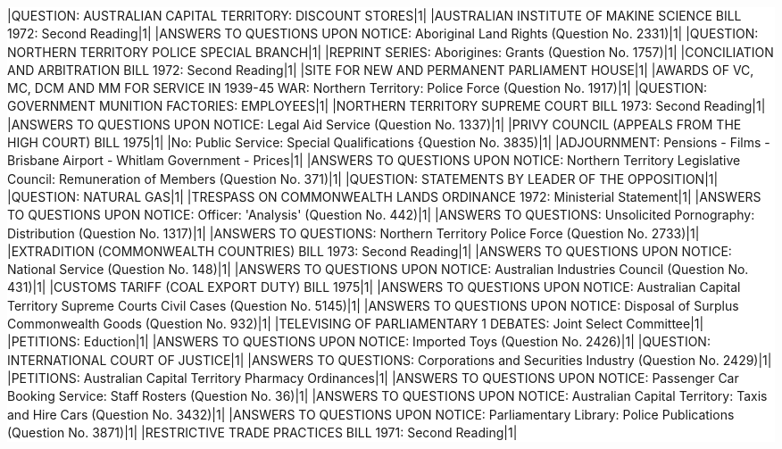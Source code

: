 |QUESTION: AUSTRALIAN CAPITAL TERRITORY: DISCOUNT STORES|1|
|AUSTRALIAN INSTITUTE OF MAKINE SCIENCE BILL 1972: Second Reading|1|
|ANSWERS TO QUESTIONS UPON NOTICE: Aboriginal Land Rights (Question No. 2331)|1|
|QUESTION: NORTHERN TERRITORY POLICE SPECIAL BRANCH|1|
|REPRINT SERIES: Aborigines: Grants (Question No. 1757)|1|
|CONCILIATION AND ARBITRATION BILL 1972: Second Reading|1|
|SITE FOR NEW AND PERMANENT PARLIAMENT HOUSE|1|
|AWARDS OF VC, MC, DCM AND MM FOR SERVICE IN 1939-45 WAR: Northern Territory: Police Force (Question No. 1917)|1|
|QUESTION: GOVERNMENT MUNITION FACTORIES: EMPLOYEES|1|
|NORTHERN TERRITORY SUPREME COURT BILL 1973: Second Reading|1|
|ANSWERS TO QUESTIONS UPON NOTICE: Legal Aid Service (Question No. 1337)|1|
|PRIVY COUNCIL (APPEALS FROM THE HIGH COURT) BILL 1975|1|
|No: Public Service: Special Qualifications {Question No. 3835)|1|
|ADJOURNMENT: Pensions - Films - Brisbane Airport - Whitlam Government - Prices|1|
|ANSWERS TO QUESTIONS UPON NOTICE: Northern Territory Legislative Council: Remuneration of Members (Question No. 371)|1|
|QUESTION: STATEMENTS BY LEADER OF THE OPPOSITION|1|
|QUESTION: NATURAL GAS|1|
|TRESPASS ON COMMONWEALTH LANDS ORDINANCE 1972: Ministerial Statement|1|
|ANSWERS TO QUESTIONS UPON NOTICE: Officer: 'Analysis' (Question No. 442)|1|
|ANSWERS TO QUESTIONS: Unsolicited Pornography: Distribution (Question No. 1317)|1|
|ANSWERS TO QUESTIONS: Northern Territory Police Force (Question No. 2733)|1|
|EXTRADITION (COMMONWEALTH COUNTRIES) BILL 1973: Second Reading|1|
|ANSWERS TO QUESTIONS UPON NOTICE: National Service (Question No. 148)|1|
|ANSWERS TO QUESTIONS UPON NOTICE: Australian Industries Council (Question No. 431)|1|
|CUSTOMS TARIFF (COAL EXPORT DUTY) BILL 1975|1|
|ANSWERS TO QUESTIONS UPON NOTICE: Australian Capital Territory Supreme Courts Civil Cases (Question No. 5145)|1|
|ANSWERS TO QUESTIONS UPON NOTICE: Disposal of Surplus Commonwealth Goods (Question No. 932)|1|
|TELEVISING OF PARLIAMENTARY 1 DEBATES: Joint Select Committee|1|
|PETITIONS: Eduction|1|
|ANSWERS TO QUESTIONS UPON NOTICE: Imported Toys (Question No. 2426)|1|
|QUESTION: INTERNATIONAL COURT OF JUSTICE|1|
|ANSWERS TO QUESTIONS: Corporations and Securities Industry (Question No. 2429)|1|
|PETITIONS: Australian Capital Territory Pharmacy Ordinances|1|
|ANSWERS TO QUESTIONS UPON NOTICE: Passenger Car Booking Service: Staff Rosters (Question No. 36)|1|
|ANSWERS TO QUESTIONS UPON NOTICE: Australian Capital Territory: Taxis and Hire Cars (Question No. 3432)|1|
|ANSWERS TO QUESTIONS UPON NOTICE: Parliamentary Library: Police Publications (Question No. 3871)|1|
|RESTRICTIVE TRADE PRACTICES BILL 1971: Second Reading|1|
